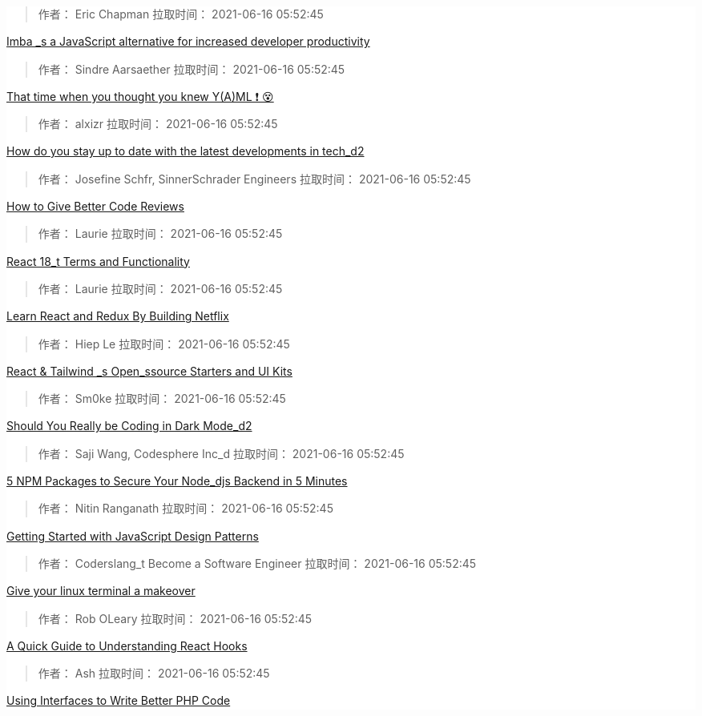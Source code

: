 > 作者： Eric Chapman  拉取时间： 2021-06-16 05:52:45

 [Imba _s a JavaScript alternative for increased developer productivity](https://dev.to/somebee/imba-a-javascript-alternative-for-increased-developer-productivity-49c9)

> 作者： Sindre Aarsaether  拉取时间： 2021-06-16 05:52:45

 [That time when you thought you knew Y(A)ML ❗ 😵](https://dev.to/alxizr/that-time-when-you-thought-you-knew-y-a-ml-5302)

> 作者： alxizr  拉取时间： 2021-06-16 05:52:45

 [How do you stay up to date with the latest developments in tech_d2](https://dev.to/s2engineers/how-do-you-stay-up-to-date-with-the-latest-developments-in-tech-3a0d)

> 作者： Josefine Schfr, SinnerSchrader Engineers  拉取时间： 2021-06-16 05:52:45

 [How to Give Better Code Reviews](https://dev.to/laurieontech/how-to-give-better-code-reviews-3jik)

> 作者： Laurie  拉取时间： 2021-06-16 05:52:45

 [React 18_t Terms and Functionality](https://dev.to/laurieontech/react-18-terms-and-functionality-165l)

> 作者： Laurie  拉取时间： 2021-06-16 05:52:45

 [Learn React and Redux By Building Netflix](https://dev.to/hieptl/learn-redux-by-building-netflix-4dem)

> 作者： Hiep Le  拉取时间： 2021-06-16 05:52:45

 [React & Tailwind _s Open_ssource Starters and UI Kits](https://dev.to/sm0ke/react-tailwind-open-source-starters-and-ui-kits-8db)

> 作者： Sm0ke  拉取时间： 2021-06-16 05:52:45

 [Should You Really be Coding in Dark Mode_d2](https://dev.to/codesphere/should-you-really-be-coding-in-dark-mode-4ng8)

> 作者： Saji Wang, Codesphere Inc_d  拉取时间： 2021-06-16 05:52:45

 [5 NPM Packages to Secure Your Node_djs Backend in 5 Minutes](https://dev.to/itsnitinr/5-npm-packages-to-secure-your-node-js-backend-in-5-minutes-2732)

> 作者： Nitin Ranganath  拉取时间： 2021-06-16 05:52:45

 [Getting Started with JavaScript Design Patterns](https://dev.to/coderslang/getting-started-with-javascript-design-patterns-h67)

> 作者： Coderslang_t Become a Software Engineer  拉取时间： 2021-06-16 05:52:45

 [Give your linux terminal a makeover](https://dev.to/robole/give-your-terminal-a-makeover-55c3)

> 作者： Rob OLeary  拉取时间： 2021-06-16 05:52:45

 [A Quick Guide to Understanding React Hooks](https://dev.to/ash_bergs/a-quick-guide-to-understanding-react-hooks-4o1)

> 作者： Ash  拉取时间： 2021-06-16 05:52:45

 [Using Interfaces to Write Better PHP Code](https://dev.to/ashallendesign/using-interfaces-to-write-better-php-code-391f)
